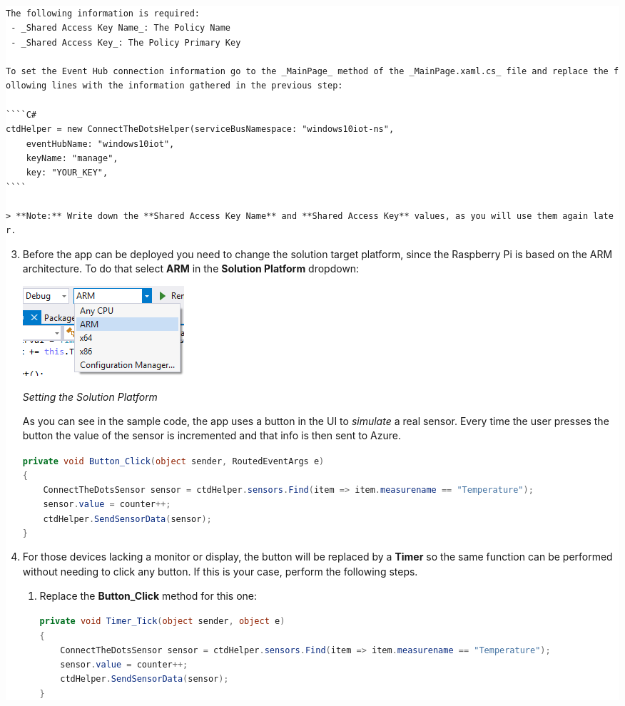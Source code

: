 	The following information is required:
	 - _Shared Access Key Name_: The Policy Name
	 - _Shared Access Key_: The Policy Primary Key

	To set the Event Hub connection information go to the _MainPage_ method of the _MainPage.xaml.cs_ file and replace the following lines with the information gathered in the previous step:

	````C#
	ctdHelper = new ConnectTheDotsHelper(serviceBusNamespace: "windows10iot-ns",
		eventHubName: "windows10iot",
		keyName: "manage",
		key: "YOUR_KEY",
	````

	> **Note:** Write down the **Shared Access Key Name** and **Shared Access Key** values, as you will use them again later.
	
3. 	Before the app can be deployed you need to change the solution target platform, since the Raspberry Pi is based on the ARM architecture. To do that select **ARM** in the **Solution Platform** dropdown:

	![Set Solution Platform](Images/set-solution-platform.png?raw=true)
	
	_Setting the Solution Platform_

	As you can see in the sample code, the app uses a button in the UI to _simulate_ a real sensor. Every time the user presses the button the value of the sensor is incremented and that info is then sent to Azure.

	````C#
	private void Button_Click(object sender, RoutedEventArgs e)
	{
	    ConnectTheDotsSensor sensor = ctdHelper.sensors.Find(item => item.measurename == "Temperature");
	    sensor.value = counter++;
	    ctdHelper.SendSensorData(sensor);
	}
	````

4. For those devices lacking a monitor or display, the button will be replaced by a **Timer** so the same function can be performed without needing to click any button. If this is your case, perform the following steps.

	1. Replace the **Button_Click** method for this one:
	
		````C#
		private void Timer_Tick(object sender, object e)
		{
		    ConnectTheDotsSensor sensor = ctdHelper.sensors.Find(item => item.measurename == "Temperature");
		    sensor.value = counter++;
		    ctdHelper.SendSensorData(sensor);
		}
		````
